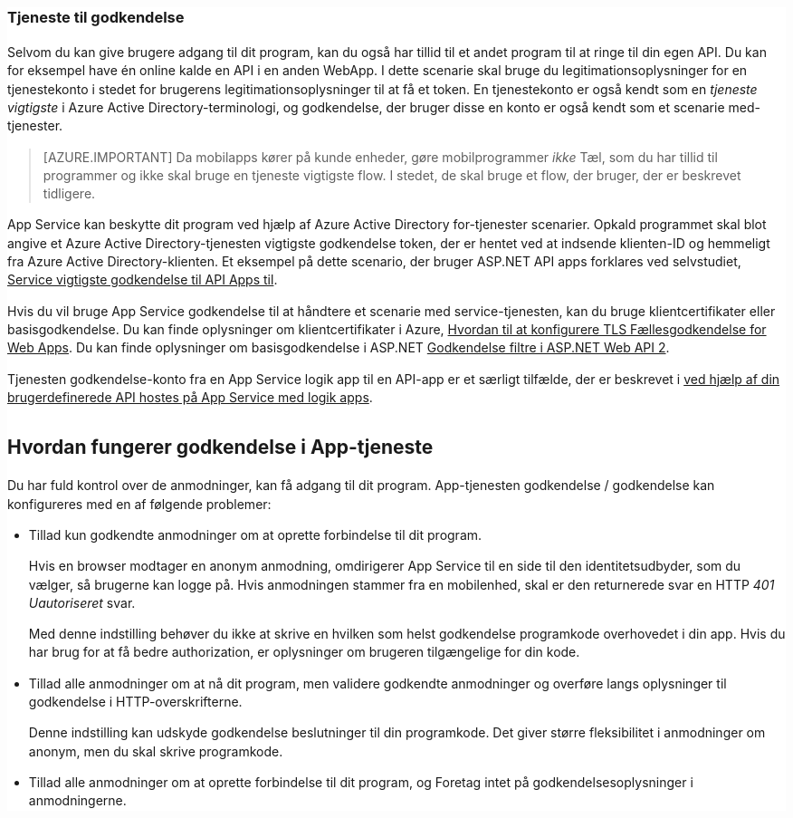 ### <a name="service-to-service-authentication"></a>Tjeneste til godkendelse

Selvom du kan give brugere adgang til dit program, kan du også har tillid til et andet program til at ringe til din egen API. Du kan for eksempel have én online kalde en API i en anden WebApp. I dette scenarie skal bruge du legitimationsoplysninger for en tjenestekonto i stedet for brugerens legitimationsoplysninger til at få et token. En tjenestekonto er også kendt som en *tjeneste vigtigste* i Azure Active Directory-terminologi, og godkendelse, der bruger disse en konto er også kendt som et scenarie med-tjenester.

>[AZURE.IMPORTANT] Da mobilapps kører på kunde enheder, gøre mobilprogrammer _ikke_ Tæl, som du har tillid til programmer og ikke skal bruge en tjeneste vigtigste flow. I stedet, de skal bruge et flow, der bruger, der er beskrevet tidligere.

App Service kan beskytte dit program ved hjælp af Azure Active Directory for-tjenester scenarier. Opkald programmet skal blot angive et Azure Active Directory-tjenesten vigtigste godkendelse token, der er hentet ved at indsende klienten-ID og hemmeligt fra Azure Active Directory-klienten. Et eksempel på dette scenario, der bruger ASP.NET API apps forklares ved selvstudiet, [Service vigtigste godkendelse til API Apps til][apia-service].

Hvis du vil bruge App Service godkendelse til at håndtere et scenarie med service-tjenesten, kan du bruge klientcertifikater eller basisgodkendelse. Du kan finde oplysninger om klientcertifikater i Azure, [Hvordan til at konfigurere TLS Fællesgodkendelse for Web Apps](../app-service-web/app-service-web-configure-tls-mutual-auth.md). Du kan finde oplysninger om basisgodkendelse i ASP.NET [Godkendelse filtre i ASP.NET Web API 2](http://www.asp.net/web-api/overview/security/authentication-filters).

Tjenesten godkendelse-konto fra en App Service logik app til en API-app er et særligt tilfælde, der er beskrevet i [ved hjælp af din brugerdefinerede API hostes på App Service med logik apps](../app-service-logic/app-service-logic-custom-hosted-api.md).

## <a name="authorization"></a>Hvordan fungerer godkendelse i App-tjeneste

Du har fuld kontrol over de anmodninger, kan få adgang til dit program. App-tjenesten godkendelse / godkendelse kan konfigureres med en af følgende problemer:

- Tillad kun godkendte anmodninger om at oprette forbindelse til dit program.

    Hvis en browser modtager en anonym anmodning, omdirigerer App Service til en side til den identitetsudbyder, som du vælger, så brugerne kan logge på. Hvis anmodningen stammer fra en mobilenhed, skal er den returnerede svar en HTTP _401 Uautoriseret_ svar.

    Med denne indstilling behøver du ikke at skrive en hvilken som helst godkendelse programkode overhovedet i din app. Hvis du har brug for at få bedre authorization, er oplysninger om brugeren tilgængelige for din kode.

- Tillad alle anmodninger om at nå dit program, men validere godkendte anmodninger og overføre langs oplysninger til godkendelse i HTTP-overskrifterne.

    Denne indstilling kan udskyde godkendelse beslutninger til din programkode. Det giver større fleksibilitet i anmodninger om anonym, men du skal skrive programkode.

- Tillad alle anmodninger om at oprette forbindelse til dit program, og Foretag intet på godkendelsesoplysninger i anmodningerne.


[apia-user]: ../app-service-api/app-service-api-dotnet-user-principal-auth.md
[apia-service]: ../app-service-api/app-service-api-dotnet-service-principal-auth.md
[web-getstarted]: ../app-service-web/app-service-web-get-started-2.md#authenticate-your-users
[iOS]: ../app-service-mobile/app-service-mobile-ios-get-started-users.md
[Android]: ../app-service-mobile/app-service-mobile-android-get-started-users.md
[Xamarin.iOS]: ../app-service-mobile/app-service-mobile-xamarin-ios-get-started-users.md
[Xamarin.Android]: ../app-service-mobile/app-service-mobile-xamarin-android-get-started-users.md
[Xamarin.Forms]: ../app-service-mobile/app-service-mobile-xamarin-forms-get-started-users.md
[Windows]: ../app-service-mobile/app-service-mobile-windows-store-dotnet-get-started-users.md
[Cordova]: ../app-service-mobile/app-service-mobile-cordova-get-started-users.md
[AAD]: ../app-service-mobile/app-service-mobile-how-to-configure-active-directory-authentication.md
[Facebook]: ../app-service-mobile/app-service-mobile-how-to-configure-facebook-authentication.md
[Google]: ../app-service-mobile/app-service-mobile-how-to-configure-google-authentication.md
[MSA]: ../app-service-mobile/app-service-mobile-how-to-configure-microsoft-authentication.md
[Twitter]: ../app-service-mobile/app-service-mobile-how-to-configure-twitter-authentication.md
[custom-auth]: ../app-service-mobile/app-service-mobile-dotnet-backend-how-to-use-server-sdk.md#custom-auth
[ADAL-Android]: ../app-service-mobile/app-service-mobile-android-how-to-use-client-library.md#adal
[ADAL-iOS]: ../app-service-mobile/app-service-mobile-ios-how-to-use-client-library.md#adal
[ADAL-dotnet]: ../app-service-mobile/app-service-mobile-dotnet-how-to-use-client-library.md#adal